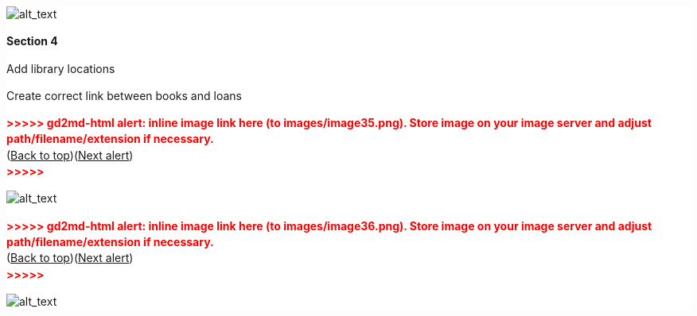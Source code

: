 
![alt_text](images/image34.png "image_tooltip")


**Section 4**

Add library locations

Create correct link between books and loans



<p id="gdcalert35" ><span style="color: red; font-weight: bold">>>>>>  gd2md-html alert: inline image link here (to images/image35.png). Store image on your image server and adjust path/filename/extension if necessary. </span><br>(<a href="#">Back to top</a>)(<a href="#gdcalert36">Next alert</a>)<br><span style="color: red; font-weight: bold">>>>>> </span></p>


![alt_text](images/image35.png "image_tooltip")





<p id="gdcalert36" ><span style="color: red; font-weight: bold">>>>>>  gd2md-html alert: inline image link here (to images/image36.png). Store image on your image server and adjust path/filename/extension if necessary. </span><br>(<a href="#">Back to top</a>)(<a href="#gdcalert37">Next alert</a>)<br><span style="color: red; font-weight: bold">>>>>> </span></p>


![alt_text](images/image36.png "image_tooltip")
